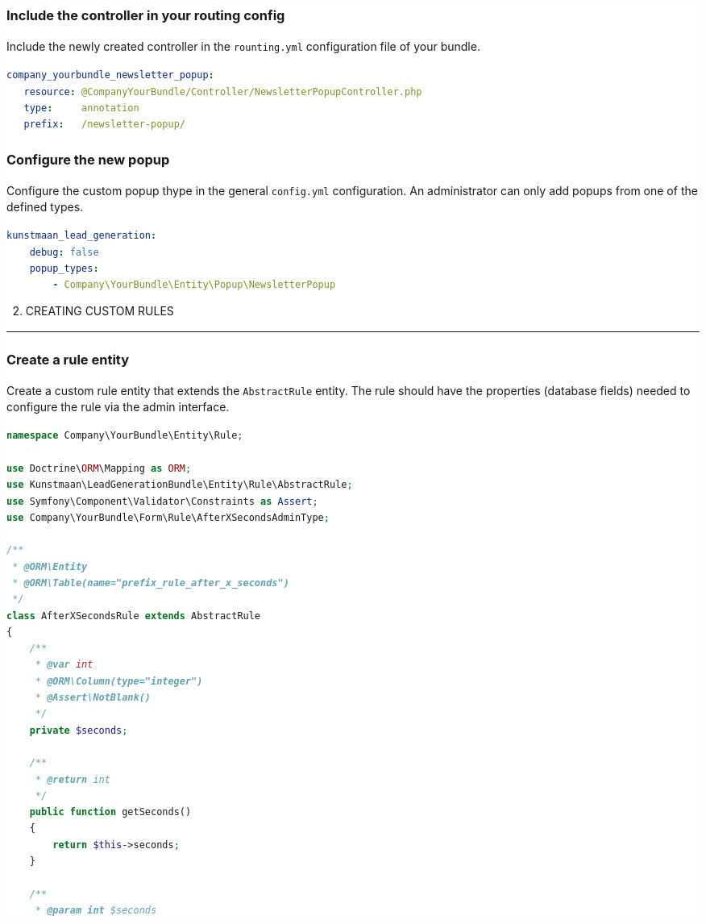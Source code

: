 ```php

```

### Include the controller in your routing config

Include the newly created controller in the `rounting.yml` configuration file of your bundle.

```yml
company_yourbundle_newsletter_popup:
   resource: @CompanyYourBundle/Controller/NewsletterPopupController.php
   type:     annotation
   prefix:   /newsletter-popup/
```

### Configure the new popup

Configure the custom popup thype in the general `config.yml` configuration.
An administrator can only add popups from one of the defined types.

```yml
kunstmaan_lead_generation:
    debug: false
    popup_types:
        - Company\YourBundle\Entity\Popup\NewsletterPopup
```


2. CREATING CUSTOM RULES
-------------------------

### Create a rule entity

Create a custom rule entity that extends the `AbstractRule` entity.
The rule should have the properties (database fields) needed to configure the rule via the admin interface.

```php
namespace Company\YourBundle\Entity\Rule;

use Doctrine\ORM\Mapping as ORM;
use Kunstmaan\LeadGenerationBundle\Entity\Rule\AbstractRule;
use Symfony\Component\Validator\Constraints as Assert;
use Company\YourBundle\Form\Rule\AfterXSecondsAdminType;

/**
 * @ORM\Entity
 * @ORM\Table(name="prefix_rule_after_x_seconds")
 */
class AfterXSecondsRule extends AbstractRule
{
    /**
     * @var int
     * @ORM\Column(type="integer")
     * @Assert\NotBlank()
     */
    private $seconds;

    /**
     * @return int
     */
    public function getSeconds()
    {
        return $this->seconds;
    }

    /**
     * @param int $seconds
```